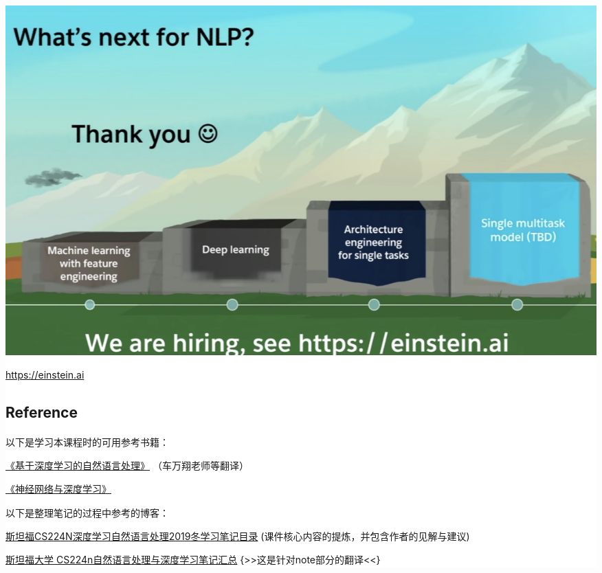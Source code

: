 ![image-20190723103523393](imgs/image-20190723103523393.png)

https://einstein.ai

## Reference

以下是学习本课程时的可用参考书籍：

[《基于深度学习的自然语言处理》](<https://item.jd.com/12355569.html>) （车万翔老师等翻译）

[《神经网络与深度学习》](<https://nndl.github.io/>)

以下是整理笔记的过程中参考的博客：

[斯坦福CS224N深度学习自然语言处理2019冬学习笔记目录](<https://zhuanlan.zhihu.com/p/59011576>) (课件核心内容的提炼，并包含作者的见解与建议)

[斯坦福大学 CS224n自然语言处理与深度学习笔记汇总](<https://zhuanlan.zhihu.com/p/31977759>) {>>这是针对note部分的翻译<<}